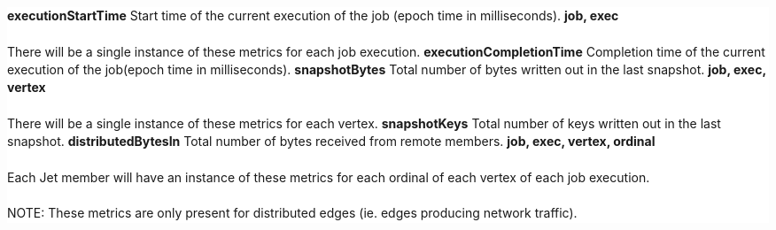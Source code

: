   <tr>
    <td><b>executionStartTime</b></td>
    <td>
        Start time of the current execution of the job (epoch time in
        milliseconds).
    </td>
    <td rowspan="2" width="30%">
        <b>job, exec</b><br>
        <br>
        There will be a single instance of these metrics for each job
        execution.
    </td>
  </tr>
  
  <tr>
    <td><b>executionCompletionTime</b></td>
    <td>
        Completion time of the current execution of the job(epoch time
        in milliseconds).
    </td>
  </tr>
  
  <tr><td colspan="3" class="divider"></td></tr>
  
  <tr>
    <td><b>snapshotBytes</b></td>
    <td>Total number of bytes written out in the last snapshot.</td>
    <td rowspan="2">
        <b>job, exec, vertex</b><br>
        <br>
        There will be a single instance of these metrics for each
        vertex.
    </td>
  </tr>
  
  <tr>
    <td><b>snapshotKeys</b></td>
    <td>Total number of keys written out in the last snapshot.</td>
  </tr>
  
  <tr><td colspan="3" class="divider"></td></tr>
  
  <tr>
    <td><b>distributedBytesIn</b></td>
    <td>Total number of bytes received from remote members.</td>
    <td rowspan="4">
        <b>job, exec, vertex, ordinal</b><br>
        <br>
        Each Jet member will have an instance of these metrics for each
        ordinal of each vertex of each job execution.<br>
        <br>
        NOTE: These metrics are only present for distributed edges (ie.
        edges producing network traffic).
    </td>
  </tr>
  